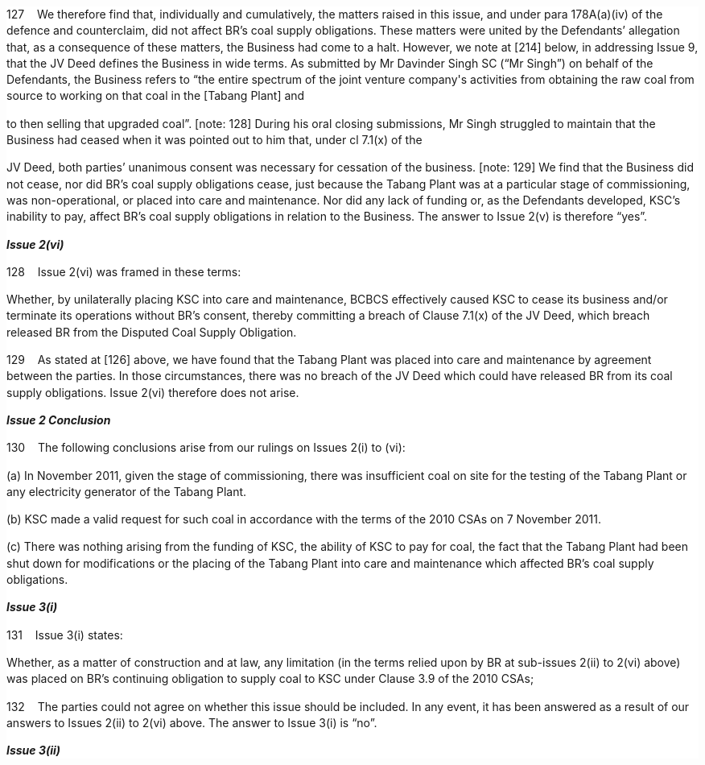 127    We therefore find that, individually and cumulatively, the matters raised in this issue, and under para 178A(a)(iv) of the defence and counterclaim, did not affect BR’s coal supply obligations. These matters were united by the Defendants’ allegation that, as a consequence of these matters, the Business had come to a halt. However, we note at [214] below, in addressing Issue 9, that the JV Deed defines the Business in wide terms. As submitted by Mr Davinder Singh SC (“Mr Singh”) on behalf of the Defendants, the Business refers to “the entire spectrum of the joint venture company's activities from obtaining the raw coal from source to working on that coal in the [Tabang Plant] and 

to then selling that upgraded coal”. [note: 128] During his oral closing submissions, Mr Singh struggled to maintain that the Business had ceased when it was pointed out to him that, under cl 7.1(x) of the 

JV Deed, both parties’ unanimous consent was necessary for cessation of the business. [note: 129] We find that the Business did not cease, nor did BR’s coal supply obligations cease, just because the Tabang Plant was at a particular stage of commissioning, was non-operational, or placed into care and maintenance. Nor did any lack of funding or, as the Defendants developed, KSC’s inability to pay, affect BR’s coal supply obligations in relation to the Business. The answer to Issue 2(v) is therefore “yes”. 

**_Issue 2(vi)_** 

128    Issue 2(vi) was framed in these terms: 

 Whether, by unilaterally placing KSC into care and maintenance, BCBCS effectively caused KSC to cease its business and/or terminate its operations without BR’s consent, thereby committing a breach of Clause 7.1(x) of the JV Deed, which breach released BR from the Disputed Coal Supply Obligation. 

129    As stated at [126] above, we have found that the Tabang Plant was placed into care and maintenance by agreement between the parties. In those circumstances, there was no breach of the JV Deed which could have released BR from its coal supply obligations. Issue 2(vi) therefore does not arise. 

**_Issue 2 Conclusion_** 

130    The following conclusions arise from our rulings on Issues 2(i) to (vi): 

 (a) In November 2011, given the stage of commissioning, there was insufficient coal on site for the testing of the Tabang Plant or any electricity generator of the Tabang Plant. 

 (b) KSC made a valid request for such coal in accordance with the terms of the 2010 CSAs on 7 November 2011. 

 (c) There was nothing arising from the funding of KSC, the ability of KSC to pay for coal, the fact that the Tabang Plant had been shut down for modifications or the placing of the Tabang Plant into care and maintenance which affected BR’s coal supply obligations. 


**_Issue 3(i)_** 

131    Issue 3(i) states: 

 Whether, as a matter of construction and at law, any limitation (in the terms relied upon by BR at sub-issues 2(ii) to 2(vi) above) was placed on BR’s continuing obligation to supply coal to KSC under Clause 3.9 of the 2010 CSAs; 

132    The parties could not agree on whether this issue should be included. In any event, it has been answered as a result of our answers to Issues 2(ii) to 2(vi) above. The answer to Issue 3(i) is “no”. 

**_Issue 3(ii)_** 
